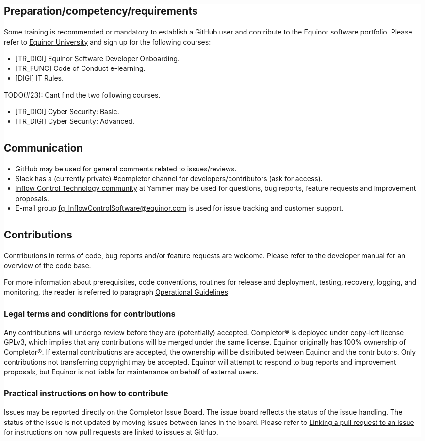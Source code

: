## Preparation/competency/requirements

Some training is recommended or mandatory to establish a GitHub user and contribute to the Equinor software portfolio.
Please refer to [Equinor University](http://learning.equinor.com/) and sign up for the following courses:

-   \[TR_DIGI\] Equinor Software Developer Onboarding.
-   \[TR_FUNC\] Code of Conduct e-learning.
-   \[DIGI\] IT Rules.

TODO(#23): Cant find the two following courses.
-   \[TR_DIGI\] Cyber Security: Basic.
-   \[TR_DIGI\] Cyber Security: Advanced.

## Communication

-   GitHub may be used for general comments related to issues/reviews.
-   Slack has a (currently private) [\#completor](https://equinor.slack.com/archives/C02MVVAC9L4) channel for developers/contributors (ask for access).
-   [Inflow Control Technology community](https://web.yammer.com/main/groups/eyJfdHlwZSI6Ikdyb3VwIiwiaWQiOiI4NjI2OTE3Mzc2MCJ9/all) at Yammer may be used for questions, bug reports, feature requests and improvement proposals.
-   E-mail group [fg_InflowControlSoftware@equinor.com](fg_InflowControlSoftware@equinor.com) is used for issue tracking and customer support.

## Contributions

Contributions in terms of code, bug reports and/or feature requests are welcome.
Please refer to the developer manual for an overview of the code base.

[//]: # (The developer manual may be cloned to any unix directory and built to html format by running .)
For more information about prerequisites, code conventions,
routines for release and deployment, testing, recovery, logging,
and monitoring, the reader is referred to paragraph [Operational Guidelines](#operational-guidelines).

### Legal terms and conditions for contributions

Any contributions will undergo review before they are (potentially) accepted.
Completor® is deployed under copy-left license GPLv3,
which implies that any contributions will be merged under the same license.
Equinor originally has 100% ownership of Completor®.
If external contributions are accepted, the ownership will be distributed between Equinor and the contributors.
Only contributions not transferring copyright may be accepted.
Equinor will attempt to respond to bug reports and improvement proposals,
but Equinor is not liable for maintenance on behalf of external users.

### Practical instructions on how to contribute

Issues may be reported directly on the Completor Issue Board.
The issue board reflects the status of the issue handling.
The status of the issue is not updated by moving issues between lanes in the board.
Please refer to [Linking a pull request to an issue](https://docs.github.com/en/free-pro-team@latest/github/managing-your-work-on-github/linking-a-pull-request-to-an-issue) 
for instructions on how pull requests are linked to issues at GitHub.


[//]: # (Run a build of the developer documentation locally before uploading to)
[//]: # (GitHub. The command for this is found at the end of the file .travis.yml)
[//]: # (at \~/subscript-internal/)
[//]: # ()
[//]: # (> sphinx-build -W -b html -nv docs/ build/docs)
[//]: # ()
[//]: # (Alternatively, the docs can be checked using the second to last command)
[//]: # (in the .travis.yml file)
[//]: # ()
[//]: # (> rstcheck -r docs)
[//]: # ()
[//]: # (If the code passes these tests and checks, proceed with upload to)
[//]: # (GitHub.)
[//]: # (- Use pylint to improve coding.)
[//]: # (    -   `pip install pylint`.)
[//]: # (    -   Then run `pylint src`.)
[//]: # (    -   Deviations from default &#40;strict&#41; pylint are stored in `.pylintrc` at root level, or as comments in the file e.g. `# pylint: disable=broad-except`.)
[//]: # (    -   Only use deviations when e.g. black and pylint are in conflict, or if conformity with pylint would clearly make the code worse or not work at all. Do not use it to increase pylint score.)